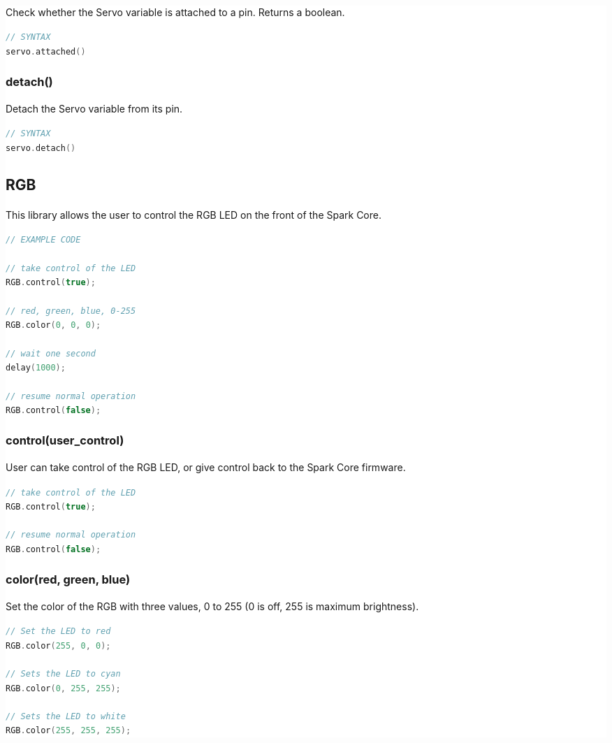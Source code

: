 Check whether the Servo variable is attached to a pin. Returns a boolean.

```cpp
// SYNTAX
servo.attached()
```

### detach()

Detach the Servo variable from its pin.

```cpp
// SYNTAX
servo.detach()
```

RGB
---

This library allows the user to control the RGB LED on the front of the Spark Core.

```cpp
// EXAMPLE CODE

// take control of the LED
RGB.control(true);

// red, green, blue, 0-255
RGB.color(0, 0, 0);

// wait one second
delay(1000);

// resume normal operation
RGB.control(false);
```

### control(user_control)

User can take control of the RGB LED, or give control back to the Spark Core firmware.

```cpp
// take control of the LED
RGB.control(true);

// resume normal operation
RGB.control(false);
```

### color(red, green, blue)

Set the color of the RGB with three values, 0 to 255 (0 is off, 255 is maximum brightness).

```cpp
// Set the LED to red
RGB.color(255, 0, 0);

// Sets the LED to cyan
RGB.color(0, 255, 255);

// Sets the LED to white
RGB.color(255, 255, 255);
```
